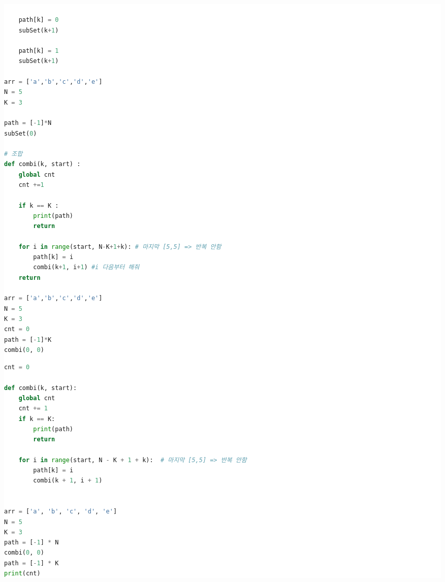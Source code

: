 ```python

    path[k] = 0
    subSet(k+1)

    path[k] = 1
    subSet(k+1)

arr = ['a','b','c','d','e']
N = 5
K = 3

path = [-1]*N
subSet(0)

# 조합
def combi(k, start) :
    global cnt
    cnt +=1

    if k == K :
        print(path)
        return

    for i in range(start, N-K+1+k): # 마지막 [5,5] => 반복 안함
        path[k] = i
        combi(k+1, i+1) #i 다음부터 해줘
    return

arr = ['a','b','c','d','e']
N = 5
K = 3
cnt = 0
path = [-1]*K
combi(0, 0)
```

```python
cnt = 0

def combi(k, start):
    global cnt
    cnt += 1
    if k == K:
        print(path)
        return

    for i in range(start, N - K + 1 + k):  # 마지막 [5,5] => 반복 안함
        path[k] = i
        combi(k + 1, i + 1)


arr = ['a', 'b', 'c', 'd', 'e']
N = 5
K = 3
path = [-1] * N
combi(0, 0)
path = [-1] * K
print(cnt)
```
